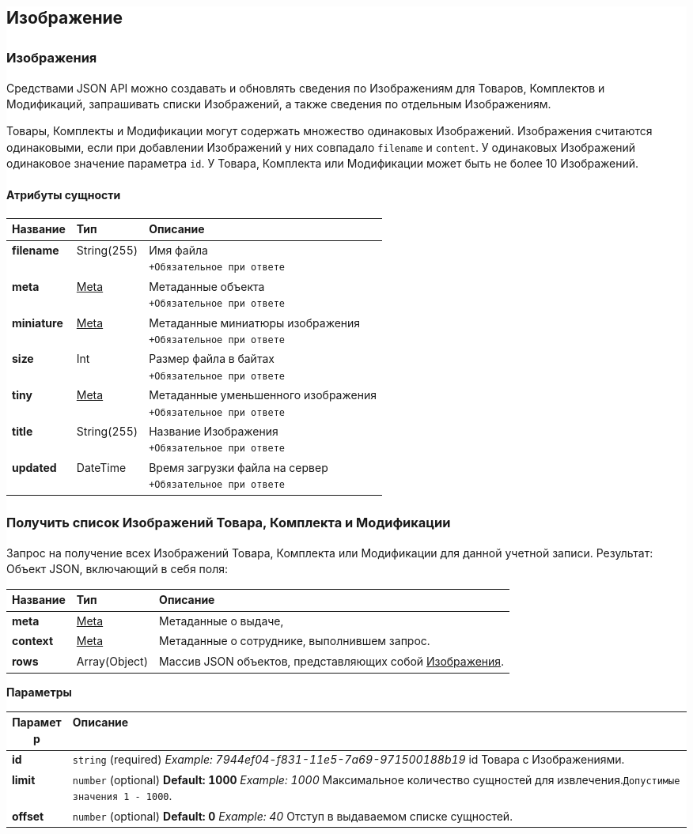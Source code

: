 ## Изображение
### Изображения
Средствами JSON API можно создавать и обновлять сведения по Изображениям для Товаров, Комплектов и Модификаций, запрашивать списки Изображений, 
а также сведения по отдельным Изображениям. 

Товары, Комплекты и Модификации могут содержать множество одинаковых Изображений. Изображения считаются одинаковыми, если при добавлении Изображений 
у них совпадало `filename` и `content`. У одинаковых Изображений одинаковое значение параметра `id`. 
У Товара, Комплекта или Модификации может быть не более 10 Изображений.

#### Атрибуты сущности
| Название      | Тип                                                       | Описание                                                          |
| ------------- | :-------------------------------------------------------- | :---------------------------------------------------------------- |
| **filename**  | String(255)                                               | Имя файла<br>`+Обязательное при ответе`                           |
| **meta**      | [Meta](../#mojsklad-json-api-obschie-swedeniq-metadannye) | Метаданные объекта<br>`+Обязательное при ответе`                  |
| **miniature** | [Meta](../#mojsklad-json-api-obschie-swedeniq-metadannye) | Метаданные миниатюры изображения<br>`+Обязательное при ответе`    |
| **size**      | Int                                                       | Размер файла в байтах<br>`+Обязательное при ответе`               |
| **tiny**      | [Meta](../#mojsklad-json-api-obschie-swedeniq-metadannye) | Метаданные уменьшенного изображения<br>`+Обязательное при ответе` |
| **title**     | String(255)                                               | Название Изображения<br>`+Обязательное при ответе`                |
| **updated**   | DateTime                                                  | Время загрузки файла на сервер<br>`+Обязательное при ответе`      |

### Получить список Изображений Товара, Комплекта и Модификации
Запрос на получение всех Изображений Товара, Комплекта или Модификации для данной учетной записи.
Результат: Объект JSON, включающий в себя поля:

| Название    | Тип                                                       | Описание                                                                                            |
| ----------- | :-------------------------------------------------------- | :-------------------------------------------------------------------------------------------------- |
| **meta**    | [Meta](../#mojsklad-json-api-obschie-swedeniq-metadannye) | Метаданные о выдаче,                                                                                |
| **context** | [Meta](../#mojsklad-json-api-obschie-swedeniq-metadannye) | Метаданные о сотруднике, выполнившем запрос.                                                        |
| **rows**    | Array(Object)                                             | Массив JSON объектов, представляющих собой [Изображения](../dictionaries/#suschnosti-izobrazhenie). |

**Параметры**

| Параметр                       | Описание                                                                                                                               |
| ------------------------------ | :------------------------------------------------------------------------------------------------------------------------------------- |
| **id**                         | `string` (required) *Example: 7944ef04-f831-11e5-7a69-971500188b19* id Товара c Изображениями.                                         |
| **limit**                      | `number` (optional) **Default: 1000** *Example: 1000* Максимальное количество сущностей для извлечения.`Допустимые значения 1 - 1000`. |
| **offset**                     | `number` (optional) **Default: 0** *Example: 40* Отступ в выдаваемом списке сущностей.                                                 |

